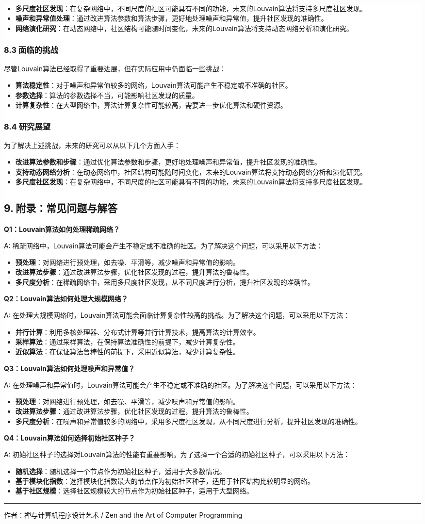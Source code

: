 - **多尺度社区发现**：在复杂网络中，不同尺度的社区可能具有不同的功能，未来的Louvain算法将支持多尺度社区发现。
- **噪声和异常值处理**：通过改进算法参数和算法步骤，更好地处理噪声和异常值，提升社区发现的准确性。
- **网络演化研究**：在动态网络中，社区结构可能随时间变化，未来的Louvain算法将支持动态网络分析和演化研究。

### 8.3 面临的挑战

尽管Louvain算法已经取得了重要进展，但在实际应用中仍面临一些挑战：

- **算法稳定性**：对于噪声和异常值较多的网络，Louvain算法可能产生不稳定或不准确的社区。
- **参数选择**：算法的参数选择不当，可能影响社区发现的质量。
- **计算复杂性**：在大型网络中，算法计算复杂性可能较高，需要进一步优化算法和硬件资源。

### 8.4 研究展望

为了解决上述挑战，未来的研究可以从以下几个方面入手：

- **改进算法参数和步骤**：通过优化算法参数和步骤，更好地处理噪声和异常值，提升社区发现的准确性。
- **支持动态网络分析**：在动态网络中，社区结构可能随时间变化，未来的Louvain算法将支持动态网络分析和演化研究。
- **多尺度社区发现**：在复杂网络中，不同尺度的社区可能具有不同的功能，未来的Louvain算法将支持多尺度社区发现。

## 9. 附录：常见问题与解答

**Q1：Louvain算法如何处理稀疏网络？**

A: 稀疏网络中，Louvain算法可能会产生不稳定或不准确的社区。为了解决这个问题，可以采用以下方法：

- **预处理**：对网络进行预处理，如去噪、平滑等，减少噪声和异常值的影响。
- **改进算法步骤**：通过改进算法步骤，优化社区发现的过程，提升算法的鲁棒性。
- **多尺度分析**：在稀疏网络中，采用多尺度社区发现，从不同尺度进行分析，提升社区发现的准确性。

**Q2：Louvain算法如何处理大规模网络？**

A: 在处理大规模网络时，Louvain算法可能会面临计算复杂性较高的挑战。为了解决这个问题，可以采用以下方法：

- **并行计算**：利用多核处理器、分布式计算等并行计算技术，提高算法的计算效率。
- **采样算法**：通过采样算法，在保持算法准确性的前提下，减少计算复杂性。
- **近似算法**：在保证算法鲁棒性的前提下，采用近似算法，减少计算复杂性。

**Q3：Louvain算法如何处理噪声和异常值？**

A: 在处理噪声和异常值时，Louvain算法可能会产生不稳定或不准确的社区。为了解决这个问题，可以采用以下方法：

- **预处理**：对网络进行预处理，如去噪、平滑等，减少噪声和异常值的影响。
- **改进算法步骤**：通过改进算法步骤，优化社区发现的过程，提升算法的鲁棒性。
- **多尺度分析**：在噪声和异常值较多的网络中，采用多尺度社区发现，从不同尺度进行分析，提升社区发现的准确性。

**Q4：Louvain算法如何选择初始社区种子？**

A: 初始社区种子的选择对Louvain算法的性能有重要影响。为了选择一个合适的初始社区种子，可以采用以下方法：

- **随机选择**：随机选择一个节点作为初始社区种子，适用于大多数情况。
- **基于模块化指数**：选择模块化指数最大的节点作为初始社区种子，适用于社区结构比较明显的网络。
- **基于社区规模**：选择社区规模较大的节点作为初始社区种子，适用于大型网络。

---

作者：禅与计算机程序设计艺术 / Zen and the Art of Computer Programming

